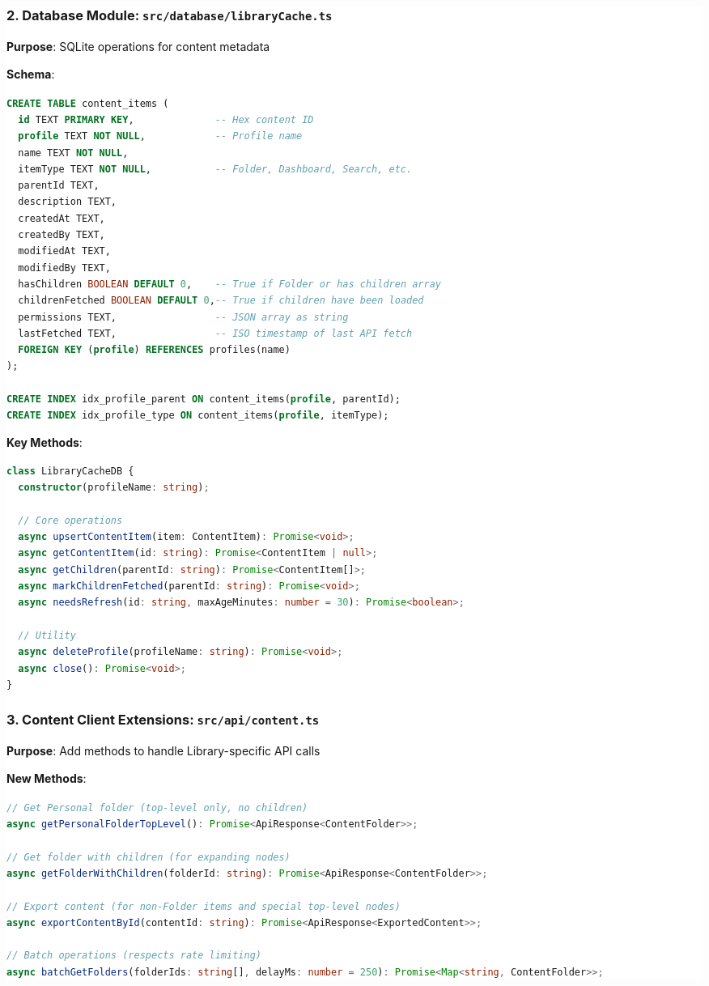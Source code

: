 ### 2. Database Module: `src/database/libraryCache.ts`
**Purpose**: SQLite operations for content metadata

**Schema**:
```sql
CREATE TABLE content_items (
  id TEXT PRIMARY KEY,              -- Hex content ID
  profile TEXT NOT NULL,            -- Profile name
  name TEXT NOT NULL,
  itemType TEXT NOT NULL,           -- Folder, Dashboard, Search, etc.
  parentId TEXT,
  description TEXT,
  createdAt TEXT,
  createdBy TEXT,
  modifiedAt TEXT,
  modifiedBy TEXT,
  hasChildren BOOLEAN DEFAULT 0,    -- True if Folder or has children array
  childrenFetched BOOLEAN DEFAULT 0,-- True if children have been loaded
  permissions TEXT,                 -- JSON array as string
  lastFetched TEXT,                 -- ISO timestamp of last API fetch
  FOREIGN KEY (profile) REFERENCES profiles(name)
);

CREATE INDEX idx_profile_parent ON content_items(profile, parentId);
CREATE INDEX idx_profile_type ON content_items(profile, itemType);
```

**Key Methods**:
```typescript
class LibraryCacheDB {
  constructor(profileName: string);

  // Core operations
  async upsertContentItem(item: ContentItem): Promise<void>;
  async getContentItem(id: string): Promise<ContentItem | null>;
  async getChildren(parentId: string): Promise<ContentItem[]>;
  async markChildrenFetched(parentId: string): Promise<void>;
  async needsRefresh(id: string, maxAgeMinutes: number = 30): Promise<boolean>;

  // Utility
  async deleteProfile(profileName: string): Promise<void>;
  async close(): Promise<void>;
}
```

### 3. Content Client Extensions: `src/api/content.ts`
**Purpose**: Add methods to handle Library-specific API calls

**New Methods**:
```typescript
// Get Personal folder (top-level only, no children)
async getPersonalFolderTopLevel(): Promise<ApiResponse<ContentFolder>>;

// Get folder with children (for expanding nodes)
async getFolderWithChildren(folderId: string): Promise<ApiResponse<ContentFolder>>;

// Export content (for non-Folder items and special top-level nodes)
async exportContentById(contentId: string): Promise<ApiResponse<ExportedContent>>;

// Batch operations (respects rate limiting)
async batchGetFolders(folderIds: string[], delayMs: number = 250): Promise<Map<string, ContentFolder>>;
```
